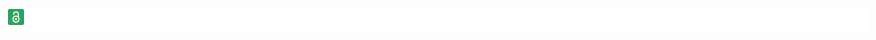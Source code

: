 ### <picture><source media="(prefers-color-scheme: dark)" srcset="dat/md/ico/dm/openaccess.svg"><img src="dat/md/ico/wm/openaccess.svg" width="16" height="16"></picture>